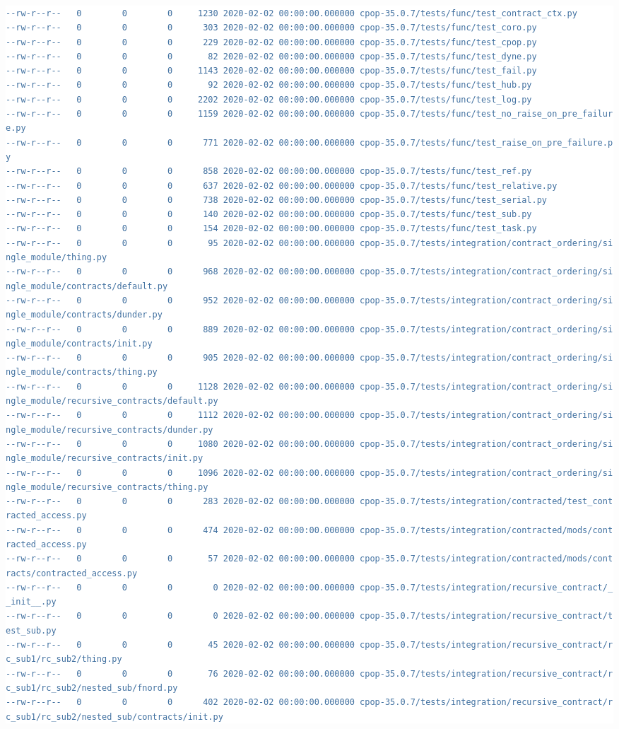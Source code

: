 ```diff
--rw-r--r--   0        0        0     1230 2020-02-02 00:00:00.000000 cpop-35.0.7/tests/func/test_contract_ctx.py
--rw-r--r--   0        0        0      303 2020-02-02 00:00:00.000000 cpop-35.0.7/tests/func/test_coro.py
--rw-r--r--   0        0        0      229 2020-02-02 00:00:00.000000 cpop-35.0.7/tests/func/test_cpop.py
--rw-r--r--   0        0        0       82 2020-02-02 00:00:00.000000 cpop-35.0.7/tests/func/test_dyne.py
--rw-r--r--   0        0        0     1143 2020-02-02 00:00:00.000000 cpop-35.0.7/tests/func/test_fail.py
--rw-r--r--   0        0        0       92 2020-02-02 00:00:00.000000 cpop-35.0.7/tests/func/test_hub.py
--rw-r--r--   0        0        0     2202 2020-02-02 00:00:00.000000 cpop-35.0.7/tests/func/test_log.py
--rw-r--r--   0        0        0     1159 2020-02-02 00:00:00.000000 cpop-35.0.7/tests/func/test_no_raise_on_pre_failure.py
--rw-r--r--   0        0        0      771 2020-02-02 00:00:00.000000 cpop-35.0.7/tests/func/test_raise_on_pre_failure.py
--rw-r--r--   0        0        0      858 2020-02-02 00:00:00.000000 cpop-35.0.7/tests/func/test_ref.py
--rw-r--r--   0        0        0      637 2020-02-02 00:00:00.000000 cpop-35.0.7/tests/func/test_relative.py
--rw-r--r--   0        0        0      738 2020-02-02 00:00:00.000000 cpop-35.0.7/tests/func/test_serial.py
--rw-r--r--   0        0        0      140 2020-02-02 00:00:00.000000 cpop-35.0.7/tests/func/test_sub.py
--rw-r--r--   0        0        0      154 2020-02-02 00:00:00.000000 cpop-35.0.7/tests/func/test_task.py
--rw-r--r--   0        0        0       95 2020-02-02 00:00:00.000000 cpop-35.0.7/tests/integration/contract_ordering/single_module/thing.py
--rw-r--r--   0        0        0      968 2020-02-02 00:00:00.000000 cpop-35.0.7/tests/integration/contract_ordering/single_module/contracts/default.py
--rw-r--r--   0        0        0      952 2020-02-02 00:00:00.000000 cpop-35.0.7/tests/integration/contract_ordering/single_module/contracts/dunder.py
--rw-r--r--   0        0        0      889 2020-02-02 00:00:00.000000 cpop-35.0.7/tests/integration/contract_ordering/single_module/contracts/init.py
--rw-r--r--   0        0        0      905 2020-02-02 00:00:00.000000 cpop-35.0.7/tests/integration/contract_ordering/single_module/contracts/thing.py
--rw-r--r--   0        0        0     1128 2020-02-02 00:00:00.000000 cpop-35.0.7/tests/integration/contract_ordering/single_module/recursive_contracts/default.py
--rw-r--r--   0        0        0     1112 2020-02-02 00:00:00.000000 cpop-35.0.7/tests/integration/contract_ordering/single_module/recursive_contracts/dunder.py
--rw-r--r--   0        0        0     1080 2020-02-02 00:00:00.000000 cpop-35.0.7/tests/integration/contract_ordering/single_module/recursive_contracts/init.py
--rw-r--r--   0        0        0     1096 2020-02-02 00:00:00.000000 cpop-35.0.7/tests/integration/contract_ordering/single_module/recursive_contracts/thing.py
--rw-r--r--   0        0        0      283 2020-02-02 00:00:00.000000 cpop-35.0.7/tests/integration/contracted/test_contracted_access.py
--rw-r--r--   0        0        0      474 2020-02-02 00:00:00.000000 cpop-35.0.7/tests/integration/contracted/mods/contracted_access.py
--rw-r--r--   0        0        0       57 2020-02-02 00:00:00.000000 cpop-35.0.7/tests/integration/contracted/mods/contracts/contracted_access.py
--rw-r--r--   0        0        0        0 2020-02-02 00:00:00.000000 cpop-35.0.7/tests/integration/recursive_contract/__init__.py
--rw-r--r--   0        0        0        0 2020-02-02 00:00:00.000000 cpop-35.0.7/tests/integration/recursive_contract/test_sub.py
--rw-r--r--   0        0        0       45 2020-02-02 00:00:00.000000 cpop-35.0.7/tests/integration/recursive_contract/rc_sub1/rc_sub2/thing.py
--rw-r--r--   0        0        0       76 2020-02-02 00:00:00.000000 cpop-35.0.7/tests/integration/recursive_contract/rc_sub1/rc_sub2/nested_sub/fnord.py
--rw-r--r--   0        0        0      402 2020-02-02 00:00:00.000000 cpop-35.0.7/tests/integration/recursive_contract/rc_sub1/rc_sub2/nested_sub/contracts/init.py
```